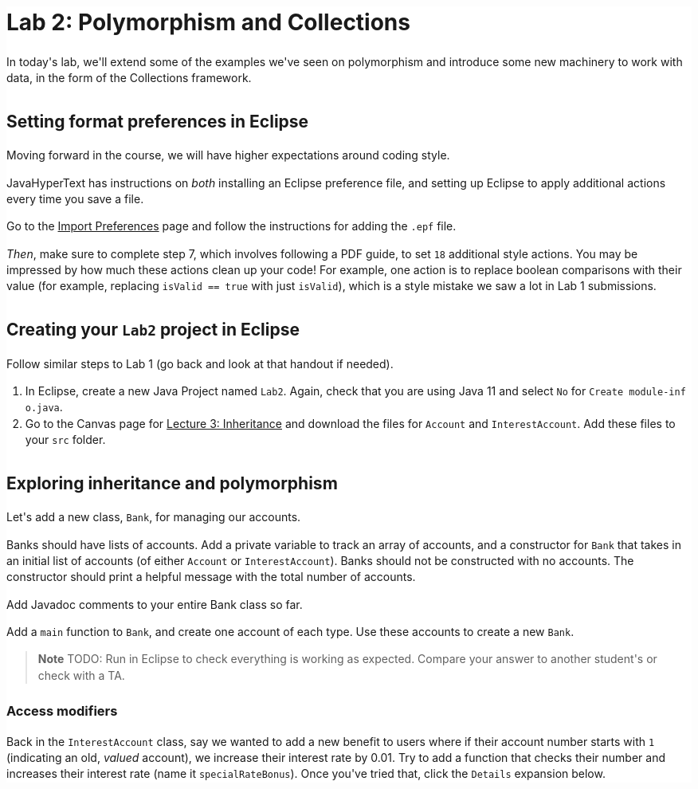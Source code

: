 # Lab 2: Polymorphism and Collections

In today's lab, we'll extend some of the examples we've seen on polymorphism and introduce some new machinery to work with data, in the form of the Collections framework.

## Setting format preferences in Eclipse

Moving forward in the course, we will have higher expectations around coding style. 

JavaHyperText has instructions on _both_ installing an Eclipse preference file, and setting up Eclipse to apply additional actions every time you save a file.

Go to the [Import Preferences][prefs] page and follow the instructions for adding the `.epf` file.

_Then_, make sure to complete step 7, which involves following a PDF guide, to set `18` additional style actions. You may be impressed by how much these actions clean up your code! For example, one action is to replace boolean comparisons with their value (for example, replacing `isValid == true` with just `isValid`), which is a style mistake we saw a lot in Lab 1 submissions.

[prefs]: https://www.cs.cornell.edu/courses/JavaAndDS/eclipse/Ecl01autoformat.html

## Creating your `Lab2` project in Eclipse

Follow similar steps to Lab 1 (go back and look at that handout if needed). 
1. In Eclipse, create a new Java Project named `Lab2`. Again, check that you are using Java 11 and select `No` for `Create module-info.java`. 
2. Go to the Canvas page for [Lecture 3: Inheritance][l3] and download the files for `Account` and `InterestAccount`. Add these files to your `src` folder.

[l3]: https://canvas.cornell.edu/courses/40456/pages/lecture-3-specification-and-inheritance

## Exploring inheritance and polymorphism

Let's add a new class, `Bank`, for managing our accounts.

Banks should have lists of accounts. Add a private variable to track an array of accounts, and a constructor for `Bank` that takes in an initial list of accounts (of either `Account` or `InterestAccount`). Banks should not be constructed with no accounts. The constructor should print a helpful message with the total number of accounts. 

Add Javadoc comments to your entire Bank class so far.

Add a `main` function to `Bank`, and create one account of each type. Use these accounts to create a new `Bank`.

> **Note**
> TODO: Run in Eclipse to check everything is working as expected. Compare your answer to another student's or check with a TA.

### Access modifiers

Back in the `InterestAccount` class, say we wanted to add a new benefit to users where if their account number starts with `1` (indicating an old, _valued_ account), we increase their interest rate by 0.01. Try to add a function that checks their number and increases their interest rate (name it `specialRateBonus`). Once you've tried that, click the `Details` expansion below.


[junitdouble]: https://junit.org/junit4/javadoc/latest/org/junit/Assert.html#assertEquals(double,%20double,%20double)